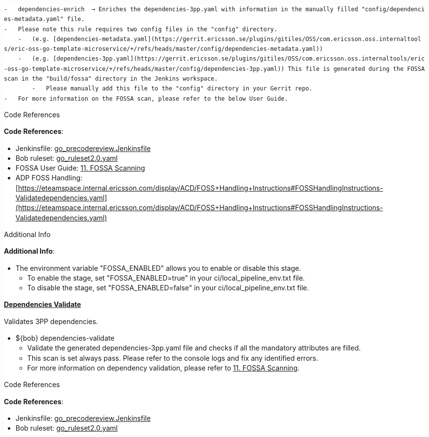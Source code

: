     -   dependencies-enrich  → Enriches the dependencies-3pp.yaml with information in the manually filled "config/dependencies-metadata.yaml" file.
    -   Please note this rule requires two config files in the "config" directory.
        -   (e.g. [dependencies-metadata.yaml](https://gerrit.ericsson.se/plugins/gitiles/OSS/com.ericsson.oss.internaltools/eric-oss-go-template-microservice/+/refs/heads/master/config/dependencies-metadata.yaml))
        -   (e.g. [dependencies-3pp.yaml](https://gerrit.ericsson.se/plugins/gitiles/OSS/com.ericsson.oss.internaltools/eric-oss-go-template-microservice/+/refs/heads/master/config/dependencies-3pp.yaml)) This file is generated during the FOSSA scan in the "build/fossa" directory in the Jenkins workspace.
            -   Please manually add this file to the "config" directory in your Gerrit repo.
    -   For more information on the FOSSA scan, please refer to the below User Guide.

  

Code References

**Code References**:

-   Jenkinsfile: [go_precodereview.Jenkinsfile](https://gerrit.ericsson.se/plugins/gitiles/OSS/com.ericsson.oss.ci/oss-common-ci-utils/+/6c55cad4b1b9b7f80510e21663168e99adc1782b/dsl/jenkinsFiles/go_precodereview.Jenkinsfile#276)
-   Bob ruleset: [go_ruleset2.0.yaml](https://gerrit.ericsson.se/plugins/gitiles/OSS/com.ericsson.oss.ci/oss-common-ci-utils/+/6c55cad4b1b9b7f80510e21663168e99adc1782b/dsl/rulesetFiles/go_ruleset2.0.yaml#655)
-   FOSSA User Guide:  [11. FOSSA Scanning](https://eteamspace.internal.ericsson.com/display/DGBase/11.+FOSSA+Scanning)
-   ADP FOSS Handling:  [https://eteamspace.internal.ericsson.com/display/ACD/FOSS+Handling+Instructions#FOSSHandlingInstructions-Validatedependencies.yaml](https://eteamspace.internal.ericsson.com/display/ACD/FOSS+Handling+Instructions#FOSSHandlingInstructions-Validatedependencies.yaml)

Additional Info

**Additional Info**:

-   The environment variable "FOSSA_ENABLED" allows you to enable or disable this stage.
    -   To enable the stage, set "FOSSA_ENABLED=true" in your ci/local_pipeline_env.txt file.
    -   To disable the stage, set "FOSSA_ENABLED=false" in your ci/local_pipeline_env.txt file.

**[Dependencies Validate](https://gerrit.ericsson.se/plugins/gitiles/OSS/com.ericsson.oss.ci/oss-common-ci-utils/+/6c55cad4b1b9b7f80510e21663168e99adc1782b/dsl/jenkinsFiles/go_precodereview.Jenkinsfile#289)**

Validates 3PP dependencies.

-   ${bob} dependencies-validate
    -   Validate the generated dependencies-3pp.yaml file and checks if all the mandatory attributes are filled.
    -   This scan is set always pass. Please refer to the console logs and fix any identified errors.
    -   For more information on dependency validation, please refer to  [11. FOSSA Scanning](https://eteamspace.internal.ericsson.com/display/DGBase/11.+FOSSA+Scanning).

  

Code References

**Code References**:

-   Jenkinsfile: [go_precodereview.Jenkinsfile](https://gerrit.ericsson.se/plugins/gitiles/OSS/com.ericsson.oss.ci/oss-common-ci-utils/+/6c55cad4b1b9b7f80510e21663168e99adc1782b/dsl/jenkinsFiles/go_precodereview.Jenkinsfile#289)
-   Bob ruleset: [go_ruleset2.0.yaml](https://gerrit.ericsson.se/plugins/gitiles/OSS/com.ericsson.oss.ci/oss-common-ci-utils/+/6c55cad4b1b9b7f80510e21663168e99adc1782b/dsl/rulesetFiles/go_ruleset2.0.yaml#704)
